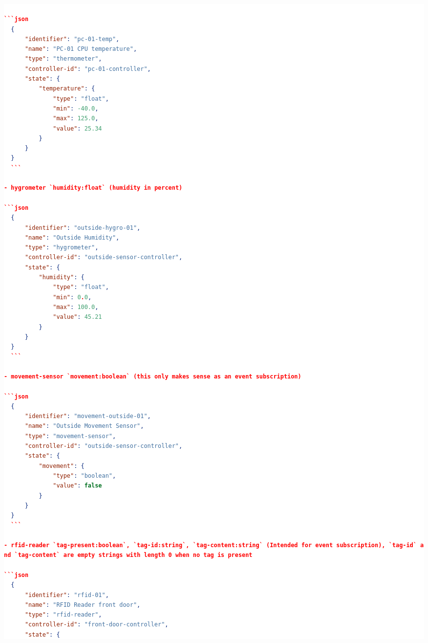   ```json

  ```json
    {
        "identifier": "pc-01-temp",
        "name": "PC-01 CPU temperature",
        "type": "thermometer",
        "controller-id": "pc-01-controller",
        "state": {
            "temperature": {
                "type": "float",
                "min": -40.0,
                "max": 125.0,
                "value": 25.34
            }
        }
    }
    ```

- hygrometer `humidity:float` (humidity in percent)

  ```json
    {
        "identifier": "outside-hygro-01",
        "name": "Outside Humidity",
        "type": "hygrometer",
        "controller-id": "outside-sensor-controller",
        "state": {
            "humidity": {
                "type": "float",
                "min": 0.0,
                "max": 100.0,
                "value": 45.21
            }
        }
    }
    ```

- movement-sensor `movement:boolean` (this only makes sense as an event subscription)

  ```json
    {
        "identifier": "movement-outside-01",
        "name": "Outside Movement Sensor",
        "type": "movement-sensor",
        "controller-id": "outside-sensor-controller",
        "state": {
            "movement": {
                "type": "boolean",
                "value": false
            }
        }
    }
    ```

- rfid-reader `tag-present:boolean`, `tag-id:string`, `tag-content:string` (Intended for event subscription), `tag-id` and `tag-content` are empty strings with length 0 when no tag is present

  ```json
    {
        "identifier": "rfid-01",
        "name": "RFID Reader front door",
        "type": "rfid-reader",
        "controller-id": "front-door-controller",
        "state": {
  ```